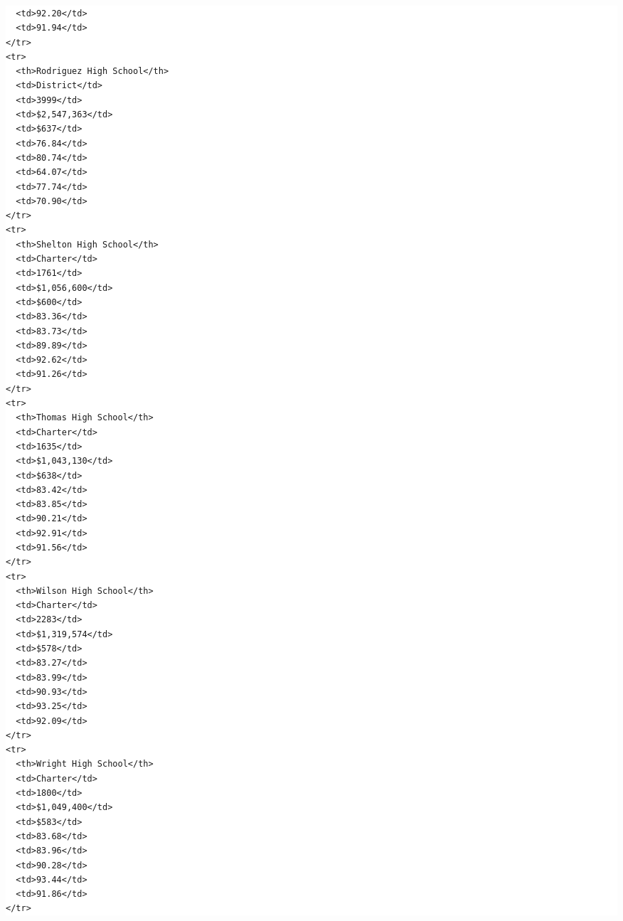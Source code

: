       <td>92.20</td>
      <td>91.94</td>
    </tr>
    <tr>
      <th>Rodriguez High School</th>
      <td>District</td>
      <td>3999</td>
      <td>$2,547,363</td>
      <td>$637</td>
      <td>76.84</td>
      <td>80.74</td>
      <td>64.07</td>
      <td>77.74</td>
      <td>70.90</td>
    </tr>
    <tr>
      <th>Shelton High School</th>
      <td>Charter</td>
      <td>1761</td>
      <td>$1,056,600</td>
      <td>$600</td>
      <td>83.36</td>
      <td>83.73</td>
      <td>89.89</td>
      <td>92.62</td>
      <td>91.26</td>
    </tr>
    <tr>
      <th>Thomas High School</th>
      <td>Charter</td>
      <td>1635</td>
      <td>$1,043,130</td>
      <td>$638</td>
      <td>83.42</td>
      <td>83.85</td>
      <td>90.21</td>
      <td>92.91</td>
      <td>91.56</td>
    </tr>
    <tr>
      <th>Wilson High School</th>
      <td>Charter</td>
      <td>2283</td>
      <td>$1,319,574</td>
      <td>$578</td>
      <td>83.27</td>
      <td>83.99</td>
      <td>90.93</td>
      <td>93.25</td>
      <td>92.09</td>
    </tr>
    <tr>
      <th>Wright High School</th>
      <td>Charter</td>
      <td>1800</td>
      <td>$1,049,400</td>
      <td>$583</td>
      <td>83.68</td>
      <td>83.96</td>
      <td>90.28</td>
      <td>93.44</td>
      <td>91.86</td>
    </tr>
  </tbody>